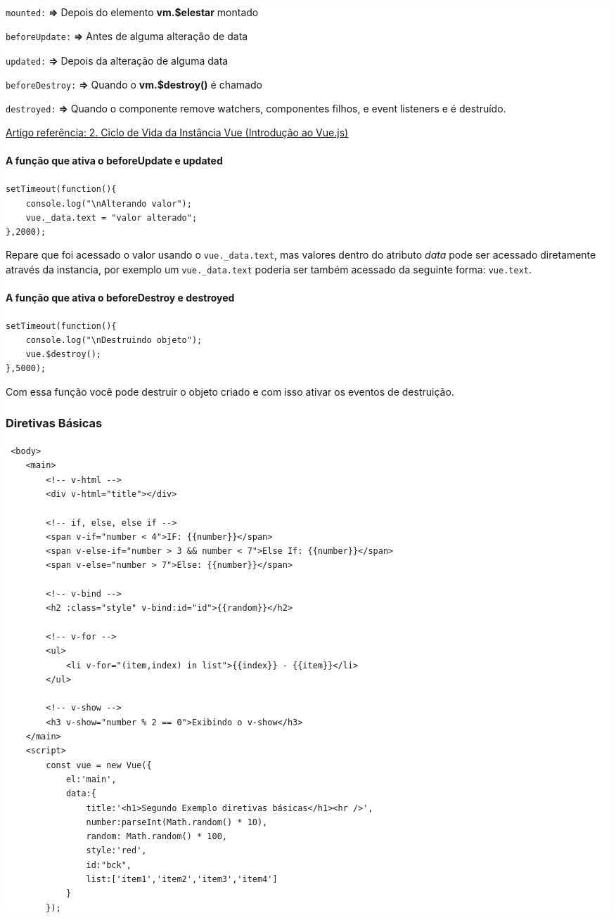 `mounted:` **=>** Depois do elemento **vm.$elestar** montado

`beforeUpdate:` **=>** Antes de alguma alteração de data

`updated:` **=>** Depois da alteração de alguma data

`beforeDestroy:` **=>** Quando o **vm.$destroy()** é chamado

`destroyed:` **=>** Quando o componente remove watchers, componentes filhos, e event listeners e é destruído.

[Artigo referência: 2. Ciclo de Vida da Instância Vue (Introdução ao Vue.js)](https://medium.com/rgblog/2-ciclo-de-vida-da-inst%C3%A2ncia-vue-8c231551d471)

#### A função que ativa o beforeUpdate e updated
    setTimeout(function(){
        console.log("\nAlterando valor");
        vue._data.text = "valor alterado";
    },2000);

Repare que foi acessado o valor usando o `vue._data.text`, mas valores dentro do atributo *data* pode ser acessado diretamente através da instancia, por exemplo um `vue._data.text` poderia ser também acessado da seguinte forma: `vue.text`.

#### A função que ativa o beforeDestroy e destroyed
    setTimeout(function(){
        console.log("\nDestruindo objeto");
        vue.$destroy();
    },5000);

Com essa função você pode destruir o objeto criado e com isso ativar os eventos de destruição.
### Diretivas Básicas

     <body>
        <main>
            <!-- v-html -->
            <div v-html="title"></div>

            <!-- if, else, else if -->
            <span v-if="number < 4">IF: {{number}}</span>
            <span v-else-if="number > 3 && number < 7">Else If: {{number}}</span>
            <span v-else="number > 7">Else: {{number}}</span>
            
            <!-- v-bind -->
            <h2 :class="style" v-bind:id="id">{{random}}</h2>

            <!-- v-for -->
            <ul>
                <li v-for="(item,index) in list">{{index}} - {{item}}</li>
            </ul>

            <!-- v-show -->
            <h3 v-show="number % 2 == 0">Exibindo o v-show</h3>
        </main>
        <script>
            const vue = new Vue({
                el:'main',
                data:{
                    title:'<h1>Segundo Exemplo diretivas básicas</h1><hr />',
                    number:parseInt(Math.random() * 10),
                    random: Math.random() * 100,
                    style:'red',
                    id:"bck",
                    list:['item1','item2','item3','item4']
                }
            });
